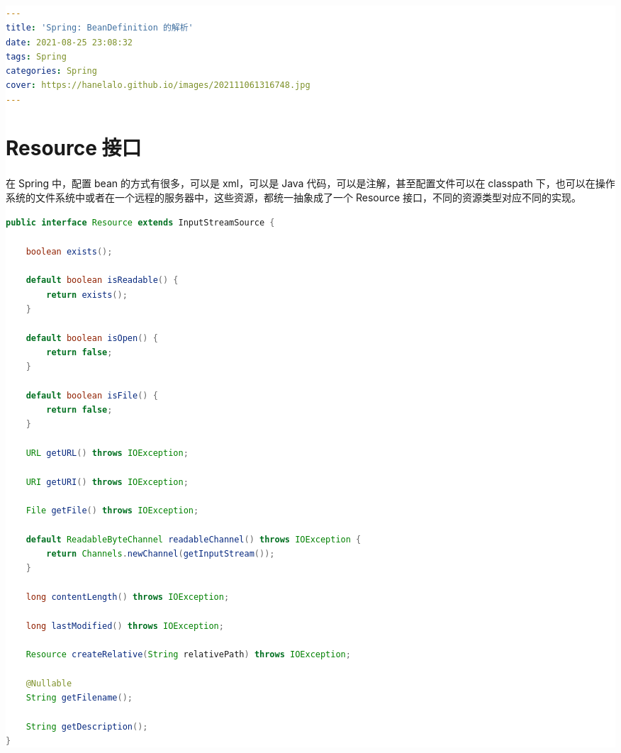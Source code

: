 ```yaml
---
title: 'Spring: BeanDefinition 的解析'
date: 2021-08-25 23:08:32
tags: Spring
categories: Spring
cover: https://hanelalo.github.io/images/202111061316748.jpg
---
```


# Resource 接口

在 Spring 中，配置 bean 的方式有很多，可以是 xml，可以是 Java 代码，可以是注解，甚至配置文件可以在 classpath 下，也可以在操作系统的文件系统中或者在一个远程的服务器中，这些资源，都统一抽象成了一个 Resource 接口，不同的资源类型对应不同的实现。

```java
public interface Resource extends InputStreamSource {

    boolean exists();

    default boolean isReadable() {
        return exists();
    }
    
    default boolean isOpen() {
        return false;
    }

    default boolean isFile() {
        return false;
    }

    URL getURL() throws IOException;

    URI getURI() throws IOException;

    File getFile() throws IOException;

    default ReadableByteChannel readableChannel() throws IOException {
        return Channels.newChannel(getInputStream());
    }

    long contentLength() throws IOException;

    long lastModified() throws IOException;

    Resource createRelative(String relativePath) throws IOException;

    @Nullable
    String getFilename();

    String getDescription();
}
```
